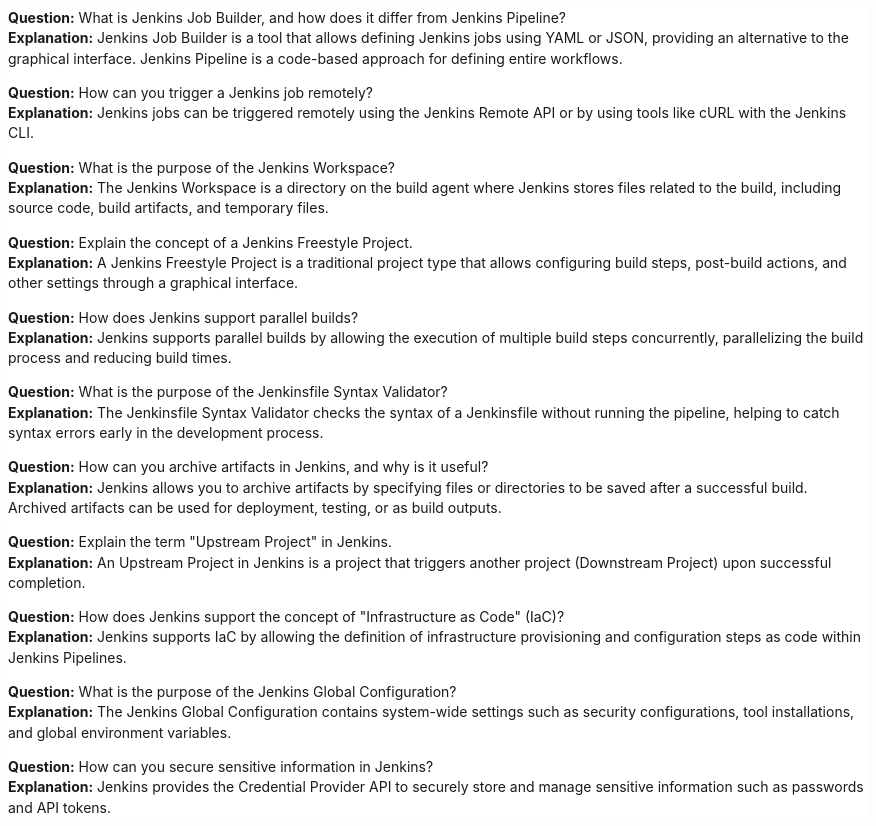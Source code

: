 **Question:** What is Jenkins Job Builder, and how does it differ from Jenkins Pipeline?<br>
**Explanation:** Jenkins Job Builder is a tool that allows defining Jenkins jobs using YAML or JSON, providing an alternative to the graphical interface. Jenkins Pipeline is a code-based approach for defining entire workflows.
<br>

**Question:** How can you trigger a Jenkins job remotely?<br>
**Explanation:** Jenkins jobs can be triggered remotely using the Jenkins Remote API or by using tools like cURL with the Jenkins CLI.
<br>

**Question:** What is the purpose of the Jenkins Workspace?<br>
**Explanation:** The Jenkins Workspace is a directory on the build agent where Jenkins stores files related to the build, including source code, build artifacts, and temporary files.
<br>

**Question:** Explain the concept of a Jenkins Freestyle Project.<br>
**Explanation:** A Jenkins Freestyle Project is a traditional project type that allows configuring build steps, post-build actions, and other settings through a graphical interface.
<br>

**Question:** How does Jenkins support parallel builds?<br>
**Explanation:** Jenkins supports parallel builds by allowing the execution of multiple build steps concurrently, parallelizing the build process and reducing build times.
<br>

**Question:** What is the purpose of the Jenkinsfile Syntax Validator?<br>
**Explanation:** The Jenkinsfile Syntax Validator checks the syntax of a Jenkinsfile without running the pipeline, helping to catch syntax errors early in the development process.
<br>

**Question:** How can you archive artifacts in Jenkins, and why is it useful?<br>
**Explanation:** Jenkins allows you to archive artifacts by specifying files or directories to be saved after a successful build. Archived artifacts can be used for deployment, testing, or as build outputs.
<br>

**Question:** Explain the term "Upstream Project" in Jenkins.<br>
**Explanation:** An Upstream Project in Jenkins is a project that triggers another project (Downstream Project) upon successful completion.
<br>

**Question:** How does Jenkins support the concept of "Infrastructure as Code" (IaC)?<br>
**Explanation:** Jenkins supports IaC by allowing the definition of infrastructure provisioning and configuration steps as code within Jenkins Pipelines.
<br>

**Question:** What is the purpose of the Jenkins Global Configuration?<br>
**Explanation:** The Jenkins Global Configuration contains system-wide settings such as security configurations, tool installations, and global environment variables.
<br>

**Question:** How can you secure sensitive information in Jenkins?<br>
**Explanation:** Jenkins provides the Credential Provider API to securely store and manage sensitive information such as passwords and API tokens.
<br>
